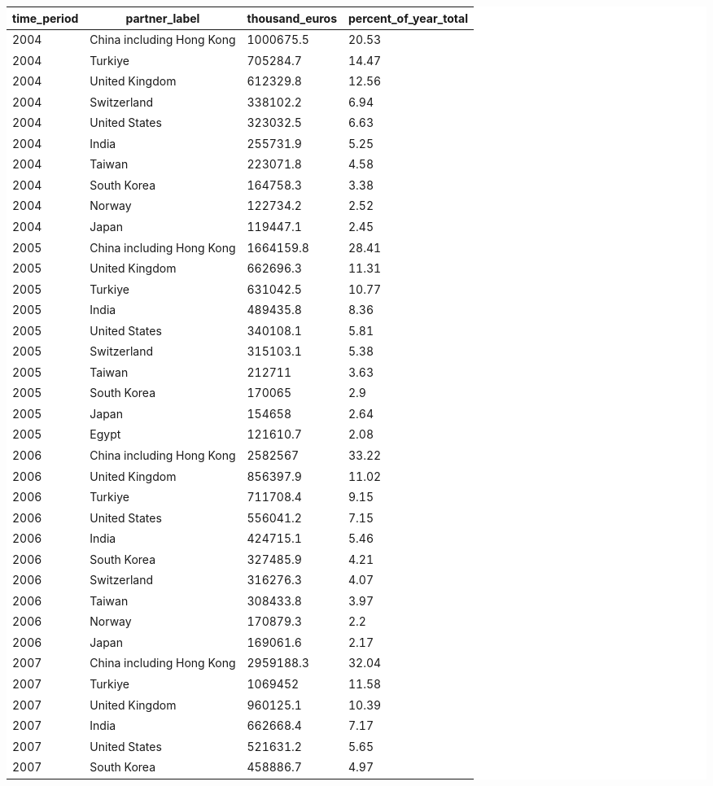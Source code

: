 | time_period | partner_label | thousand_euros | percent_of_year_total |
| ----------- | ------------- | -------------- | --------------------- |
| 2004 | China including Hong Kong | 1000675.5 | 20.53 |
| 2004 | Turkiye | 705284.7 | 14.47 |
| 2004 | United Kingdom | 612329.8 | 12.56 |
| 2004 | Switzerland | 338102.2 | 6.94 |
| 2004 | United States | 323032.5 | 6.63 |
| 2004 | India | 255731.9 | 5.25 |
| 2004 | Taiwan | 223071.8 | 4.58 |
| 2004 | South Korea | 164758.3 | 3.38 |
| 2004 | Norway | 122734.2 | 2.52 |
| 2004 | Japan | 119447.1 | 2.45 |
| 2005 | China including Hong Kong | 1664159.8 | 28.41 |
| 2005 | United Kingdom | 662696.3 | 11.31 |
| 2005 | Turkiye | 631042.5 | 10.77 |
| 2005 | India | 489435.8 | 8.36 |
| 2005 | United States | 340108.1 | 5.81 |
| 2005 | Switzerland | 315103.1 | 5.38 |
| 2005 | Taiwan | 212711 | 3.63 |
| 2005 | South Korea | 170065 | 2.9 |
| 2005 | Japan | 154658 | 2.64 |
| 2005 | Egypt | 121610.7 | 2.08 |
| 2006 | China including Hong Kong | 2582567 | 33.22 |
| 2006 | United Kingdom | 856397.9 | 11.02 |
| 2006 | Turkiye | 711708.4 | 9.15 |
| 2006 | United States | 556041.2 | 7.15 |
| 2006 | India | 424715.1 | 5.46 |
| 2006 | South Korea | 327485.9 | 4.21 |
| 2006 | Switzerland | 316276.3 | 4.07 |
| 2006 | Taiwan | 308433.8 | 3.97 |
| 2006 | Norway | 170879.3 | 2.2 |
| 2006 | Japan | 169061.6 | 2.17 |
| 2007 | China including Hong Kong | 2959188.3 | 32.04 |
| 2007 | Turkiye | 1069452 | 11.58 |
| 2007 | United Kingdom | 960125.1 | 10.39 |
| 2007 | India | 662668.4 | 7.17 |
| 2007 | United States | 521631.2 | 5.65 |
| 2007 | South Korea | 458886.7 | 4.97 |